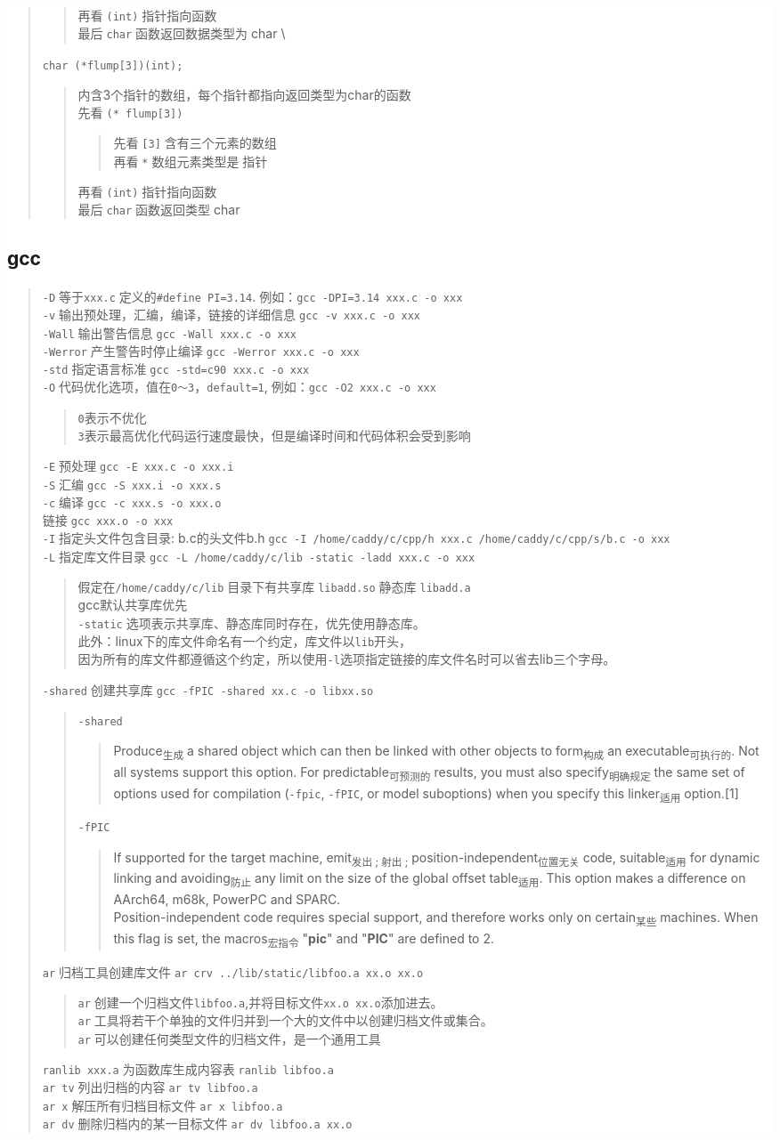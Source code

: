 > > 再看 `(int)` 指针指向函数 \
> > 最后 `char` 函数返回数据类型为 char \
>
> `char (*flump[3])(int);`
> > 内含3个指针的数组，每个指针都指向返回类型为char的函数 \
> > 先看 `(* flump[3])`
> > > 先看 `[3]` 含有三个元素的数组 \
> > > 再看 `*` 数组元素类型是 指针
> >
> > 再看 `(int)` 指针指向函数 \
> > 最后 `char` 函数返回类型 char

## gcc

> `-D` 等于`xxx.c` 定义的`#define PI=3.14`. 例如：`gcc -DPI=3.14 xxx.c -o xxx`\
> `-v` 输出预处理，汇编，编译，链接的详细信息 `gcc -v xxx.c -o xxx`\
> `-Wall` 输出警告信息 `gcc -Wall xxx.c -o xxx`\
> `-Werror` 产生警告时停止编译 `gcc -Werror xxx.c -o xxx`\
> `-std` 指定语言标准 `gcc -std=c90 xxx.c -o xxx`\
> `-O` 代码优化选项，值在`0～3`，`default=1`, 例如：`gcc -O2 xxx.c -o xxx`
> > `0`表示不优化\
> > `3`表示最高优化代码运行速度最快，但是编译时间和代码体积会受到影响
>
> `-E` 预处理 `gcc -E xxx.c -o xxx.i`\
> `-S` 汇编 `gcc -S xxx.i -o xxx.s`\
> `-c` 编译 `gcc -c xxx.s -o xxx.o`\
> 链接 `gcc xxx.o -o xxx`\
> `-I` 指定头文件包含目录: b.c的头文件b.h `gcc -I /home/caddy/c/cpp/h xxx.c /home/caddy/c/cpp/s/b.c -o xxx`\
> `-L` 指定库文件目录 `gcc -L /home/caddy/c/lib -static -ladd xxx.c -o xxx`
> > 假定在`/home/caddy/c/lib` 目录下有共享库 `libadd.so` 静态库 `libadd.a` \
> > gcc默认共享库优先\
> > `-static` 选项表示共享库、静态库同时存在，优先使用静态库。\
> > 此外：linux下的库文件命名有一个约定，库文件以`lib`开头，\
> > 因为所有的库文件都遵循这个约定，所以使用`-l`选项指定链接的库文件名时可以省去lib三个字母。
>
> `-shared` 创建共享库 `gcc -fPIC -shared xx.c -o libxx.so`
> > `-shared`
> > > Produce<sub>生成</sub> a shared object which can then be linked with other objects to form<sub>构成</sub> an executable<sub>可执行的</sub>.  Not all systems support this option.  For predictable<sub>可预测的</sub> results, you must also specify<sub>明确规定</sub> the same set of options used for compilation (`-fpic`, `-fPIC`, or model suboptions) when you specify this linker<sub>适用</sub> option.[1]
> >
> > `-fPIC`
> > > If supported for the target machine, emit<sub>发出 ; 射出 ;</sub> position-independent<sub>位置无关</sub> code, suitable<sub>适用</sub> for dynamic linking and avoiding<sub>防止</sub> any limit on the size of the global offset table<sub>适用</sub>.  This option makes a difference on AArch64, m68k, PowerPC and SPARC.\
> > > Position-independent code requires special support, and therefore works only on certain<sub>某些</sub> machines. When this flag is set, the macros<sub>宏指令</sub> "__pic__" and "__PIC__" are defined to 2.
>
> `ar` 归档工具创建库文件 `ar crv ../lib/static/libfoo.a xx.o xx.o`
> > `ar` 创建一个归档文件`libfoo.a`,并将目标文件`xx.o xx.o`添加进去。\
> > `ar` 工具将若干个单独的文件归并到一个大的文件中以创建归档文件或集合。\
> > `ar` 可以创建任何类型文件的归档文件，是一个通用工具
>
> `ranlib xxx.a` 为函数库生成内容表 `ranlib libfoo.a`\
> `ar tv` 列出归档的内容 `ar tv libfoo.a`\
> `ar x` 解压所有归档目标文件 `ar x libfoo.a`\
> `ar dv` 删除归档内的某一目标文件 `ar dv libfoo.a xx.o`
